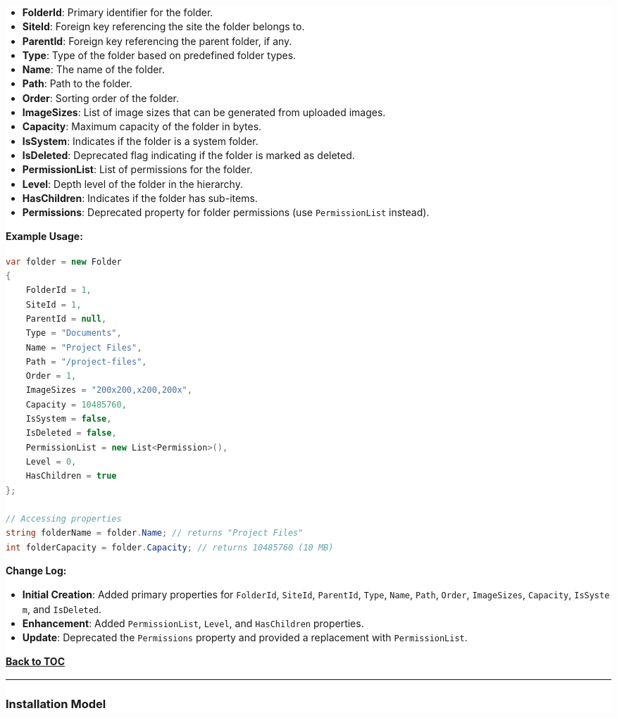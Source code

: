 - **FolderId**: Primary identifier for the folder.
- **SiteId**: Foreign key referencing the site the folder belongs to.
- **ParentId**: Foreign key referencing the parent folder, if any.
- **Type**: Type of the folder based on predefined folder types.
- **Name**: The name of the folder.
- **Path**: Path to the folder.
- **Order**: Sorting order of the folder.
- **ImageSizes**: List of image sizes that can be generated from uploaded images.
- **Capacity**: Maximum capacity of the folder in bytes.
- **IsSystem**: Indicates if the folder is a system folder.
- **IsDeleted**: Deprecated flag indicating if the folder is marked as deleted.
- **PermissionList**: List of permissions for the folder.
- **Level**: Depth level of the folder in the hierarchy.
- **HasChildren**: Indicates if the folder has sub-items.
- **Permissions**: Deprecated property for folder permissions (use `PermissionList` instead).

**Example Usage:**
```csharp
var folder = new Folder
{
    FolderId = 1,
    SiteId = 1,
    ParentId = null,
    Type = "Documents",
    Name = "Project Files",
    Path = "/project-files",
    Order = 1,
    ImageSizes = "200x200,x200,200x",
    Capacity = 10485760,
    IsSystem = false,
    IsDeleted = false,
    PermissionList = new List<Permission>(),
    Level = 0,
    HasChildren = true
};

// Accessing properties
string folderName = folder.Name; // returns "Project Files"
int folderCapacity = folder.Capacity; // returns 10485760 (10 MB)
```

**Change Log:**
- **Initial Creation**: Added primary properties for `FolderId`, `SiteId`, `ParentId`, `Type`, `Name`, `Path`, `Order`, `ImageSizes`, `Capacity`, `IsSystem`, and `IsDeleted`.
- **Enhancement**: Added `PermissionList`, `Level`, and `HasChildren` properties.
- **Update**: Deprecated the `Permissions` property and provided a replacement with `PermissionList`.

**[Back to TOC](#table-of-contents)**

---

### **Installation Model**

